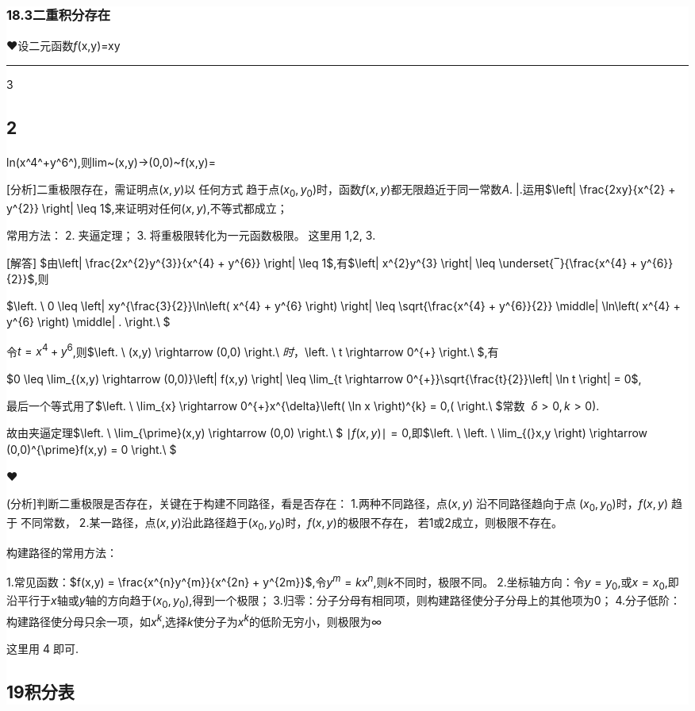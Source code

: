### 18.3二重积分存在

♥设二元函数$f$(x,y)=xy

  -----------------------------------------------------------------------
  3

  2
  -----------------------------------------------------------------------

ln(x^4^+y^6^),则lim~(x,y)→(0,0)~f(x,y)=

\[分析\]二重极限存在，需证明点$(x,y)$以 任何方式
趋于点$\left( x_{0},y_{0} \right)$时，函数$f(x,y)$都无限趋近于同一常数$A$.
\|.运用$\left| \frac{2xy}{x^{2} + y^{2}} \right| \leq 1$,来证明对任何$(x,y)$,不等式都成立；

常用方法： 2. 夹逼定理； 3. 将重极限转化为一元函数极限。 这里用 1,2, 3.

\[解答\]
$由\left| \frac{2x^{2}y^{3}}{x^{4} + y^{6}} \right| \leq 1$,有$\left| x^{2}y^{3} \right| \leq \underset{‾}{\frac{x^{4} + y^{6}}{2}}$,则

$\left. \ 0 \leq \left| xy^{\frac{3}{2}}\ln\left( x^{4} + y^{6} \right) \right| \leq \sqrt{\frac{x^{4} + y^{6}}{2}} \middle| \ln\left( x^{4} + y^{6} \right) \middle| . \right.\ $

令$t = x^{4} + y^{6}$,则$\left. \ (x,y) \rightarrow (0,0) \right.\ $时，$\left. \ t \rightarrow 0^{+} \right.\ $,有

$0 \leq \lim_{(x,y) \rightarrow (0,0)}\left| f(x,y) \right| \leq \lim_{t \rightarrow 0^{+}}\sqrt{\frac{t}{2}}\left| \ln t \right| = 0$,

最后一个等式用了$\left. \ \lim_{x} \rightarrow 0^{+}x^{\delta}\left( \ln x \right)^{k} = 0,( \right.\ $常数
$\left. \ \delta > 0,k > 0 \right)$.

故由夹逼定理$\left. \ \lim_{\prime}(x,y) \rightarrow (0,0) \right.\ $
$\mid f(x,y) \mid = 0$,即$\left. \ \left. \ \lim_{(}x,y \right) \rightarrow (0,0)^{\prime}f(x,y) = 0 \right.\ $

♥

(分析\]判断二重极限是否存在，关键在于构建不同路径，看是否存在：
1.两种不同路径，点$(x,y)$ 沿不同路径趋向于点
$\left( x_{0},y_{0} \right)$时，$f(x,y)$ 趋于 不同常数，
2.某一路径，点$(x,y)$沿此路径趋于$\left( x_{0},y_{0} \right)$时，$f(x,y)$的极限不存在，
若1或2成立，则极限不存在。

构建路径的常用方法：

1.常见函数：$f(x,y) = \frac{x^{n}y^{m}}{x^{2n} + y^{2m}}$,令$y^{m} = kx^{n}$,则$k$不同时，极限不同。
2.坐标轴方向：令$y = y_{0}$,或$x = x_{0}$,即沿平行于$x$轴或$y$轴的方向趋于$\left( x_{0},y_{0} \right)$,得到一个极限；
3.归零：分子分母有相同项，则构建路径使分子分母上的其他项为0；
4.分子低阶：构建路径使分母只余一项，如$x^{k}$,选择$k$使分子为$x^{k}$的低阶无穷小，则极限为$\infty$

这里用 4 即可.

## 19积分表
